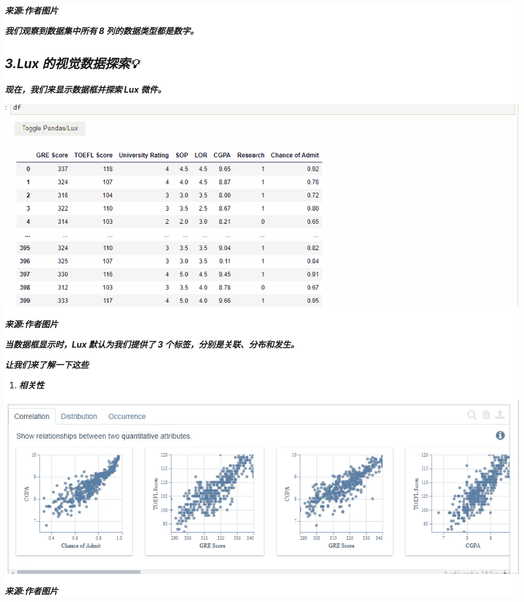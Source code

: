 *****来源:作者图片*****

*****我们观察到数据集中所有 8 列的数据类型都是数字。*****

## *****3.Lux 的视觉数据探索💡*****

*****现在，我们来显示数据框并探索 Lux 微件。*****

*****![](img/f139527fa87f2cebab52feb9554649c0.png)*****

*****来源:作者图片*****

*****当数据框显示时，Lux 默认为我们提供了 **3 个标签**，分别是关联、分布和发生。*****

*****让我们来了解一下这些*****

1.  *******相关性*******

*****![](img/c3828d0b5f86fe9068c00b16630342ca.png)*****

*****来源:作者图片*****
